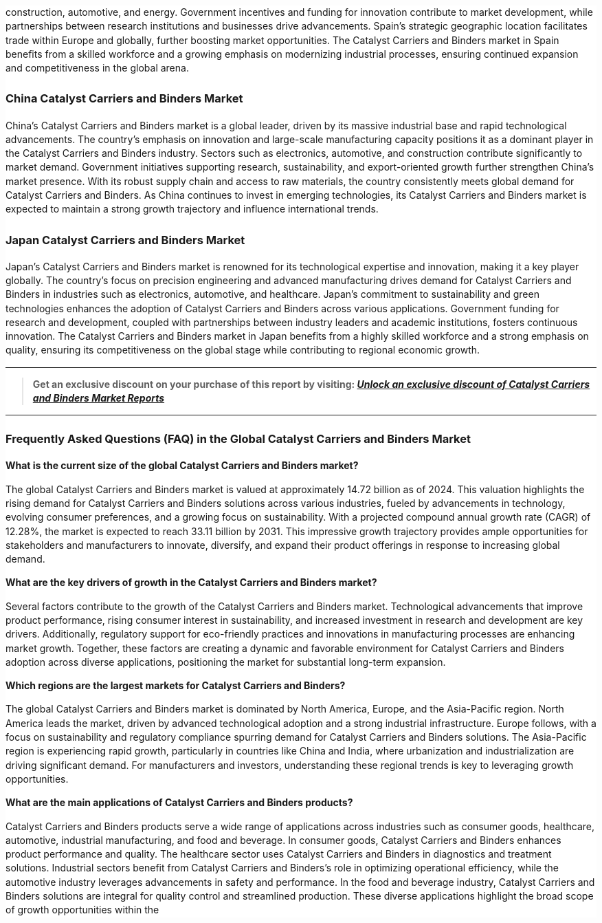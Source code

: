 construction, automotive, and energy. Government incentives and funding for innovation contribute to market development, while partnerships between research institutions and businesses drive advancements. Spain&rsquo;s strategic geographic location facilitates trade within Europe and globally, further boosting market opportunities. The Catalyst Carriers and Binders market in Spain benefits from a skilled workforce and a growing emphasis on modernizing industrial processes, ensuring continued expansion and competitiveness in the global arena.</p><h3>China Catalyst Carriers and Binders Market</h3><p>China&rsquo;s Catalyst Carriers and Binders market is a global leader, driven by its massive industrial base and rapid technological advancements. The country&rsquo;s emphasis on innovation and large-scale manufacturing capacity positions it as a dominant player in the Catalyst Carriers and Binders industry. Sectors such as electronics, automotive, and construction contribute significantly to market demand. Government initiatives supporting research, sustainability, and export-oriented growth further strengthen China&rsquo;s market presence. With its robust supply chain and access to raw materials, the country consistently meets global demand for Catalyst Carriers and Binders. As China continues to invest in emerging technologies, its Catalyst Carriers and Binders market is expected to maintain a strong growth trajectory and influence international trends.</p><h3>Japan Catalyst Carriers and Binders Market</h3><p>Japan&rsquo;s Catalyst Carriers and Binders market is renowned for its technological expertise and innovation, making it a key player globally. The country&rsquo;s focus on precision engineering and advanced manufacturing drives demand for Catalyst Carriers and Binders in industries such as electronics, automotive, and healthcare. Japan&rsquo;s commitment to sustainability and green technologies enhances the adoption of Catalyst Carriers and Binders across various applications. Government funding for research and development, coupled with partnerships between industry leaders and academic institutions, fosters continuous innovation. The Catalyst Carriers and Binders market in Japan benefits from a highly skilled workforce and a strong emphasis on quality, ensuring its competitiveness on the global stage while contributing to regional economic growth.</p><hr /><blockquote><p><strong>Get an exclusive discount on your purchase of this report by visiting: <em><a href="://marketresearchpulse.com/ask-for-discount/116289?utm_source=Github&amp;utm_medium=0114">Unlock an exclusive discount of Catalyst Carriers and Binders Market Reports</a></em>&nbsp;</strong></p></blockquote><hr /><h3>Frequently Asked Questions (FAQ) in the Global Catalyst Carriers and Binders Market</h3><p><strong>What is the current size of the global Catalyst Carriers and Binders market?</strong></p><p>The global Catalyst Carriers and Binders market is valued at approximately 14.72 billion as of 2024. This valuation highlights the rising demand for Catalyst Carriers and Binders solutions across various industries, fueled by advancements in technology, evolving consumer preferences, and a growing focus on sustainability. With a projected compound annual growth rate (CAGR) of 12.28%, the market is expected to reach 33.11 billion by 2031. This impressive growth trajectory provides ample opportunities for stakeholders and manufacturers to innovate, diversify, and expand their product offerings in response to increasing global demand.</p><p><strong>What are the key drivers of growth in the Catalyst Carriers and Binders market?</strong></p><p>Several factors contribute to the growth of the Catalyst Carriers and Binders market. Technological advancements that improve product performance, rising consumer interest in sustainability, and increased investment in research and development are key drivers. Additionally, regulatory support for eco-friendly practices and innovations in manufacturing processes are enhancing market growth. Together, these factors are creating a dynamic and favorable environment for Catalyst Carriers and Binders adoption across diverse applications, positioning the market for substantial long-term expansion.</p><p><strong>Which regions are the largest markets for Catalyst Carriers and Binders?</strong></p><p>The global Catalyst Carriers and Binders market is dominated by North America, Europe, and the Asia-Pacific region. North America leads the market, driven by advanced technological adoption and a strong industrial infrastructure. Europe follows, with a focus on sustainability and regulatory compliance spurring demand for Catalyst Carriers and Binders solutions. The Asia-Pacific region is experiencing rapid growth, particularly in countries like China and India, where urbanization and industrialization are driving significant demand. For manufacturers and investors, understanding these regional trends is key to leveraging growth opportunities.</p><p><strong>What are the main applications of Catalyst Carriers and Binders products?</strong></p><p>Catalyst Carriers and Binders products serve a wide range of applications across industries such as consumer goods, healthcare, automotive, industrial manufacturing, and food and beverage. In consumer goods, Catalyst Carriers and Binders enhances product performance and quality. The healthcare sector uses Catalyst Carriers and Binders in diagnostics and treatment solutions. Industrial sectors benefit from Catalyst Carriers and Binders&rsquo;s role in optimizing operational efficiency, while the automotive industry leverages advancements in safety and performance. In the food and beverage industry, Catalyst Carriers and Binders solutions are integral for quality control and streamlined production. These diverse applications highlight the broad scope of growth opportunities within the